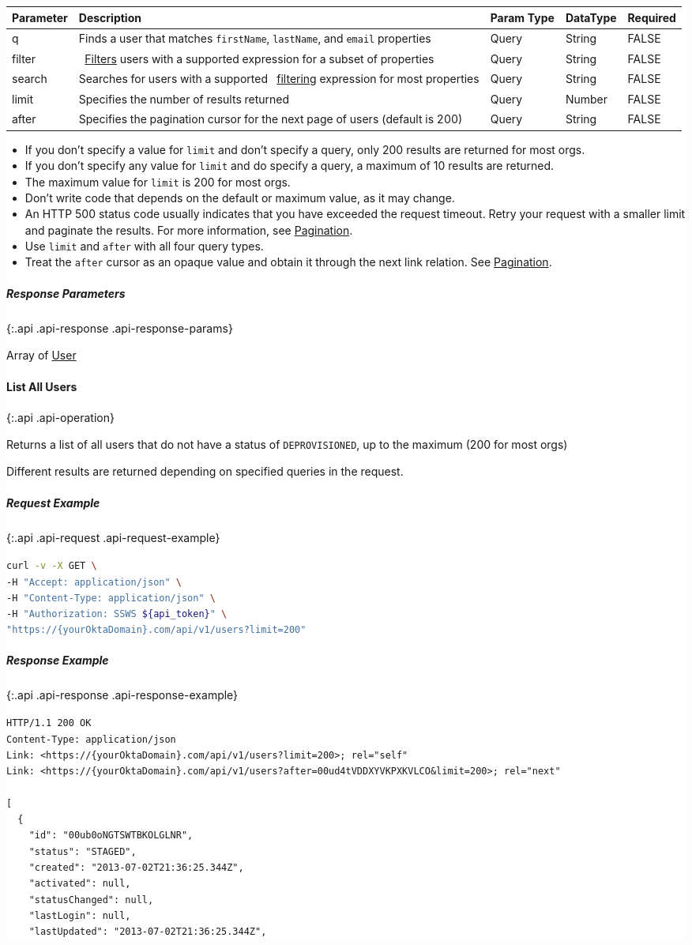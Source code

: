 | Parameter | Description                                                                                                                                  | Param Type | DataType | Required |
|:----------|:---------------------------------------------------------------------------------------------------------------------------------------------|:-----------|:---------|:---------|
| q         | Finds a user that matches `firstName`, `lastName`, and `email` properties                                                                    | Query      | String   | FALSE    |
| filter    |   [Filters](/docs/api/getting_started/design_principles.html#filtering) users with a supported expression for a subset of properties           | Query      | String   | FALSE    |
| search    | Searches for users with a supported   [filtering](/docs/api/getting_started/design_principles.html#filtering)  expression for most properties  | Query      | String   | FALSE    |
| limit     | Specifies the number of results returned                                                                                                     | Query      | Number   | FALSE    |
| after     | Specifies the pagination cursor for the next page of users (default is 200)                                                                  | Query      | String   | FALSE    |

  * If you don&#8217;t specify a value for `limit` and don&#8217;t specify a query, only 200 results are returned for most orgs.
  * If you don&#8217;t specify any value for `limit` and do specify a query, a maximum of 10 results are returned.
  * The maximum value for `limit` is 200 for most orgs.
  *  Don&#8217;t write code that depends on the default or maximum value, as it may change.
  * An HTTP 500 status code usually indicates that you have exceeded the request timeout.  Retry your request with a smaller limit and paginate the results. For more information, see [Pagination](/docs/api/getting_started/design_principles.html#pagination).
  * Use `limit` and `after` with all four query types.
  * Treat the `after` cursor as an opaque value and obtain it through the next link relation. See [Pagination](/docs/api/getting_started/design_principles.html#pagination).

##### Response Parameters
{:.api .api-response .api-response-params}

Array of [User](#user-model)

#### List All Users
{:.api .api-operation}

Returns a list of all users that do not have a status of `DEPROVISIONED`, up to the maximum (200 for most orgs)

Different results are returned depending on specified queries in the request.


##### Request Example
{:.api .api-request .api-request-example}

~~~sh
curl -v -X GET \
-H "Accept: application/json" \
-H "Content-Type: application/json" \
-H "Authorization: SSWS ${api_token}" \
"https://{yourOktaDomain}.com/api/v1/users?limit=200"
~~~

##### Response Example
{:.api .api-response .api-response-example}

~~~http
HTTP/1.1 200 OK
Content-Type: application/json
Link: <https://{yourOktaDomain}.com/api/v1/users?limit=200>; rel="self"
Link: <https://{yourOktaDomain}.com/api/v1/users?after=00ud4tVDDXYVKPXKVLCO&limit=200>; rel="next"

[
  {
    "id": "00ub0oNGTSWTBKOLGLNR",
    "status": "STAGED",
    "created": "2013-07-02T21:36:25.344Z",
    "activated": null,
    "statusChanged": null,
    "lastLogin": null,
    "lastUpdated": "2013-07-02T21:36:25.344Z",
~~~